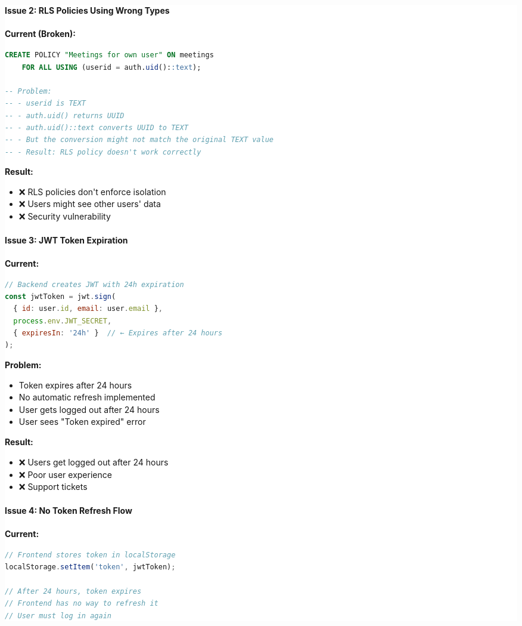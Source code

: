 #### **Issue 2: RLS Policies Using Wrong Types**

**Current (Broken):**
```sql
CREATE POLICY "Meetings for own user" ON meetings
    FOR ALL USING (userid = auth.uid()::text);
    
-- Problem:
-- - userid is TEXT
-- - auth.uid() returns UUID
-- - auth.uid()::text converts UUID to TEXT
-- - But the conversion might not match the original TEXT value
-- - Result: RLS policy doesn't work correctly
```

**Result:**
- ❌ RLS policies don't enforce isolation
- ❌ Users might see other users' data
- ❌ Security vulnerability

#### **Issue 3: JWT Token Expiration**

**Current:**
```javascript
// Backend creates JWT with 24h expiration
const jwtToken = jwt.sign(
  { id: user.id, email: user.email },
  process.env.JWT_SECRET,
  { expiresIn: '24h' }  // ← Expires after 24 hours
);
```

**Problem:**
- Token expires after 24 hours
- No automatic refresh implemented
- User gets logged out after 24 hours
- User sees "Token expired" error

**Result:**
- ❌ Users get logged out after 24 hours
- ❌ Poor user experience
- ❌ Support tickets

#### **Issue 4: No Token Refresh Flow**

**Current:**
```javascript
// Frontend stores token in localStorage
localStorage.setItem('token', jwtToken);

// After 24 hours, token expires
// Frontend has no way to refresh it
// User must log in again
```
